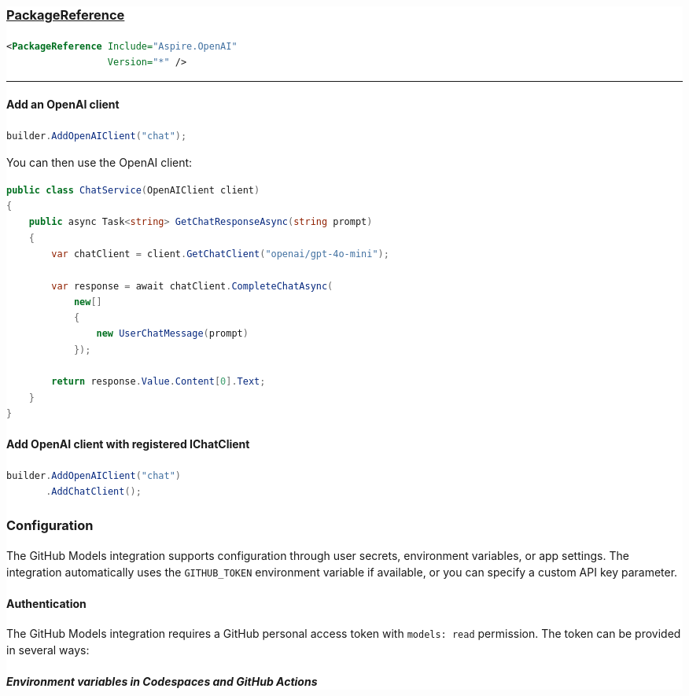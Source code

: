 ### [PackageReference](#tab/package-reference)

```xml
<PackageReference Include="Aspire.OpenAI"
                  Version="*" />
```

---

#### Add an OpenAI client

```csharp
builder.AddOpenAIClient("chat");
```

You can then use the OpenAI client:

```csharp
public class ChatService(OpenAIClient client)
{
    public async Task<string> GetChatResponseAsync(string prompt)
    {
        var chatClient = client.GetChatClient("openai/gpt-4o-mini");

        var response = await chatClient.CompleteChatAsync(
            new[]
            {
                new UserChatMessage(prompt)
            });
        
        return response.Value.Content[0].Text;
    }
}
```

#### Add OpenAI client with registered IChatClient

```csharp
builder.AddOpenAIClient("chat")
       .AddChatClient();
```

### Configuration

The GitHub Models integration supports configuration through user secrets, environment variables, or app settings. The integration automatically uses the `GITHUB_TOKEN` environment variable if available, or you can specify a custom API key parameter.

#### Authentication

The GitHub Models integration requires a GitHub personal access token with `models: read` permission. The token can be provided in several ways:

##### Environment variables in Codespaces and GitHub Actions
